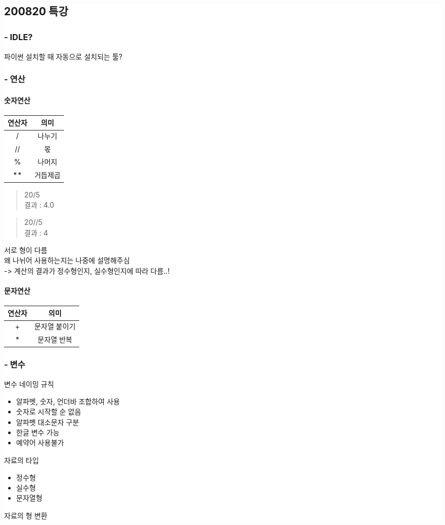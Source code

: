## 200820 특강

### - IDLE?
파이썬 설치할 때 자동으로 설치되는 툴?


### - 연산

#### 숫자연산

| **연산자**  | **의미**  |
|:----------:|:----------:|
|   /  |    나누기 |
|   //  |   몫   |
|   %  |  나머지   |
|   **  |  거듭제곱   |


> 20/5 <br>결과 : 4.0

> 20//5 <br>결과 : 4

서로 형이 다름   
왜 나뉘어 사용하는지는 나중에 설명해주심  
-> 계산의 결과가 정수형인지, 실수형인지에 따라 다름..!

#### 문자연산

| **연산자**  | **의미**  |
|:----------:|:----------:|
|  +  |   문자열 붙이기 |
|  *  |   문자열 반복  |


### - 변수

변수 네이밍 규칙
- 알파벳, 숫자, 언더바 조합하여 사용
- 숫자로 시작할 순 없음
- 알파벳 대소문자 구분
- 한글 변수 가능
- 예약어 사용불가


자료의 타입
- 정수형
- 실수형
- 문자열형


자료의 형 변환
